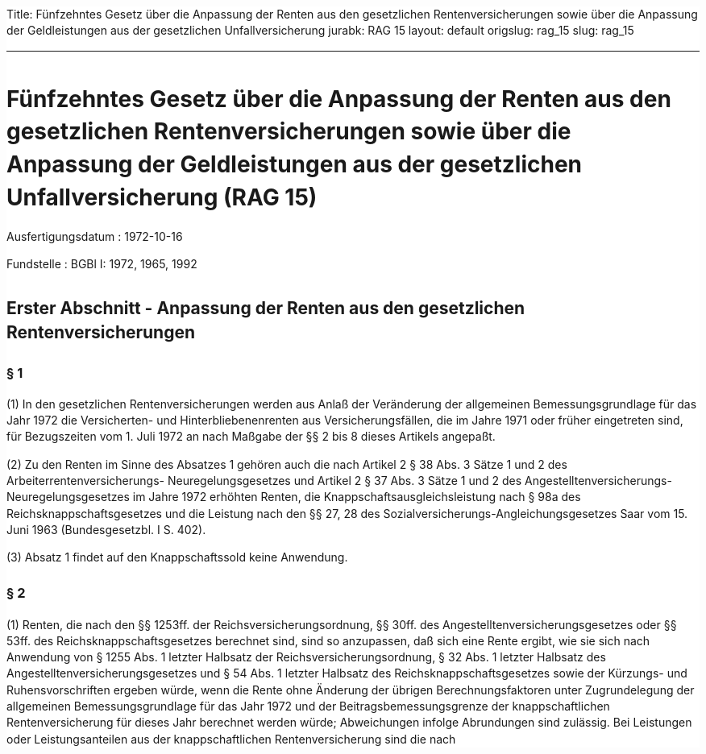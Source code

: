 Title: Fünfzehntes Gesetz über die Anpassung der Renten aus den gesetzlichen Rentenversicherungen
  sowie über die Anpassung der Geldleistungen aus der gesetzlichen Unfallversicherung
jurabk: RAG 15
layout: default
origslug: rag_15
slug: rag_15

---

# Fünfzehntes Gesetz über die Anpassung der Renten aus den gesetzlichen Rentenversicherungen sowie über die Anpassung der Geldleistungen aus der gesetzlichen Unfallversicherung (RAG 15)

Ausfertigungsdatum
:   1972-10-16

Fundstelle
:   BGBl I: 1972, 1965, 1992



## Erster Abschnitt - Anpassung der Renten aus den gesetzlichen Rentenversicherungen



### § 1

(1) In den gesetzlichen Rentenversicherungen werden aus Anlaß der
Veränderung der allgemeinen Bemessungsgrundlage für das Jahr 1972 die
Versicherten- und Hinterbliebenenrenten aus Versicherungsfällen, die
im Jahre 1971 oder früher eingetreten sind, für Bezugszeiten vom 1.
Juli 1972 an nach Maßgabe der §§ 2 bis 8 dieses Artikels angepaßt.

(2) Zu den Renten im Sinne des Absatzes 1 gehören auch die nach
Artikel 2 § 38 Abs. 3 Sätze 1 und 2 des Arbeiterrentenversicherungs-
Neuregelungsgesetzes und Artikel 2 § 37 Abs. 3 Sätze 1 und 2 des
Angestelltenversicherungs-Neuregelungsgesetzes im Jahre 1972 erhöhten
Renten, die Knappschaftsausgleichsleistung nach § 98a des
Reichsknappschaftsgesetzes und die Leistung nach den §§ 27, 28 des
Sozialversicherungs-Angleichungsgesetzes Saar vom 15. Juni 1963
(Bundesgesetzbl. I S. 402).

(3) Absatz 1 findet auf den Knappschaftssold keine Anwendung.


### § 2

(1) Renten, die nach den
§§ 1253ff. der Reichsversicherungsordnung, §§ 30ff. des
Angestelltenversicherungsgesetzes oder §§ 53ff. des
Reichsknappschaftsgesetzes              berechnet sind, sind so
anzupassen, daß sich eine Rente ergibt, wie sie sich nach Anwendung
von
§ 1255 Abs. 1 letzter Halbsatz der Reichsversicherungsordnung, § 32
Abs. 1 letzter Halbsatz des Angestelltenversicherungsgesetzes und § 54
Abs. 1 letzter Halbsatz des Reichsknappschaftsgesetzes
sowie der Kürzungs- und Ruhensvorschriften ergeben würde, wenn die
Rente ohne Änderung der übrigen Berechnungsfaktoren unter
Zugrundelegung der allgemeinen Bemessungsgrundlage für das Jahr 1972
und der Beitragsbemessungsgrenze der knappschaftlichen
Rentenversicherung für dieses Jahr berechnet werden würde;
Abweichungen infolge Abrundungen sind zulässig. Bei Leistungen oder
Leistungsanteilen aus der knappschaftlichen Rentenversicherung sind
die nach